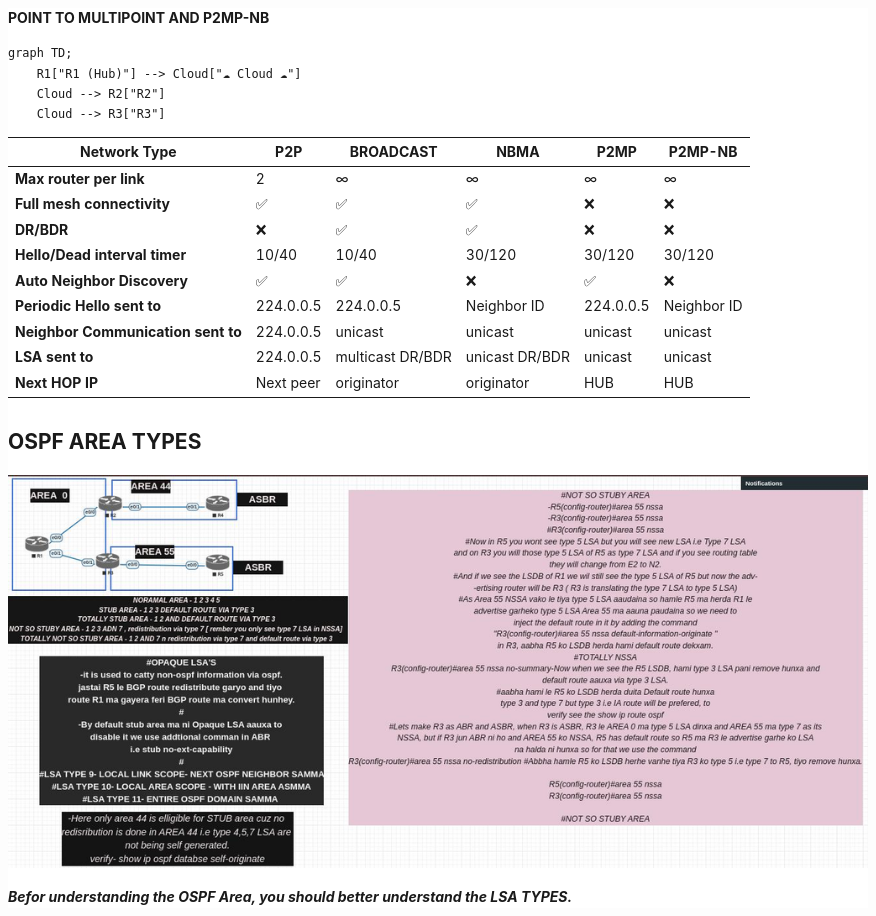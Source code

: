   **POINT TO MULTIPOINT AND P2MP-NB**
```mermaid
graph TD;
    R1["R1 (Hub)"] --> Cloud["☁ Cloud ☁"]
    Cloud --> R2["R2"]
    Cloud --> R3["R3"]    
```

|  Network Type  | P2P  | BROADCAST  | NBMA |  P2MP  | P2MP-NB  |
|----------------|------|-----------|-----|-------|-------------|
| **Max router per link** | 2  | &infin; | &infin; | &infin; | &infin; |
| **Full mesh connectivity** | ✅ | ✅ | ✅ | ❌ | ❌ |
| **DR/BDR** | ❌  | ✅  | ✅  |  ❌  | ❌  |
| **Hello/Dead interval timer** |  10/40  | 10/40  | 30/120  | 30/120  | 30/120  |
| **Auto Neighbor Discovery** | ✅  | ✅  |  ❌  | ✅  | ❌  |
| **Periodic Hello sent to** |  224.0.0.5 | 224.0.0.5 | Neighbor ID | 224.0.0.5 | Neighbor ID |
| **Neighbor Communication sent to** | 224.0.0.5 | unicast | unicast | unicast | unicast | 
| **LSA sent to** | 224.0.0.5 | multicast DR/BDR | unicast DR/BDR | unicast | unicast |
| **Next HOP IP** | Next peer | originator | originator | HUB | HUB |


## OSPF AREA TYPES

![OSPF AREA TYPE](https://github.com/Rajeev-Tamang/OSPF/blob/main/OSPF%20AREA%20TYPE.jpg)

***Befor understanding the OSPF Area, you should better understand the LSA TYPES.***
